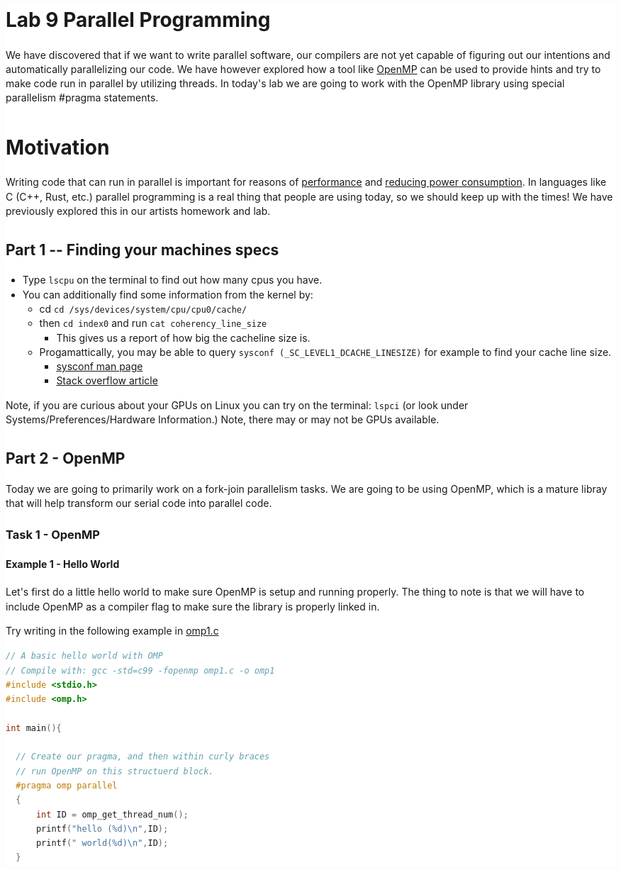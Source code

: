 # Lab 9 Parallel Programming

We have discovered that if we want to write parallel software, our compilers are not yet capable of figuring out our intentions and automatically parallelizing our code. We have however explored how a tool like [OpenMP](https://www.openmp.org/) can be used to provide hints and try to make code run in parallel by utilizing threads. In today's lab we are going to work with the OpenMP library using special parallelism #pragma statements.

# Motivation

Writing code that can run in parallel is important for reasons of [performance](http://www.gotw.ca/publications/concurrency-ddj.htm) and [reducing power consumption](https://en.wikipedia.org/wiki/Dennard_scaling). In languages like C (C++, Rust, etc.)  parallel programming is a real thing that people are using today, so we should keep up with the times! We have previously explored this in our artists homework and lab.

## Part 1 -- Finding your machines specs

* Type `lscpu` on the terminal to find out how many cpus you have.
* You can additionally find some information from the kernel by:
  * cd `cd /sys/devices/system/cpu/cpu0/cache/`
  * then `cd index0` and run `cat coherency_line_size`
    * This gives us a report of how big the cacheline size is.
  * Progamattically, you may be able to query `sysconf (_SC_LEVEL1_DCACHE_LINESIZE)` for example to find your cache line size.
    * [sysconf man page](http://man7.org/linux/man-pages/man3/sysconf.3.html)
    * [Stack overflow article](https://stackoverflow.com/questions/794632/programmatically-get-the-cache-line-size)

Note, if you are curious about your GPUs on Linux you can try on the terminal: `lspci` (or look under Systems/Preferences/Hardware Information.) Note, there may or may not be GPUs available.

## Part 2 - OpenMP

Today we are going to primarily work on a fork-join parallelism tasks. We are going to be using OpenMP, which is a mature libray that will help transform our serial code into parallel code.

### Task 1 - OpenMP

#### Example 1 - Hello World

Let's first do a little hello world to make sure OpenMP is setup and running properly. The thing to note is that we will have to include OpenMP as a compiler flag to make sure the library is properly linked in.

Try writing in the following example in [omp1.c](./omp1.c)

```c
// A basic hello world with OMP
// Compile with: gcc -std=c99 -fopenmp omp1.c -o omp1
#include <stdio.h>
#include <omp.h>

int main(){
  
  // Create our pragma, and then within curly braces
  // run OpenMP on this structuerd block.
  #pragma omp parallel
  {
      int ID = omp_get_thread_num();
      printf("hello (%d)\n",ID);
      printf(" world(%d)\n",ID);
  }
```
